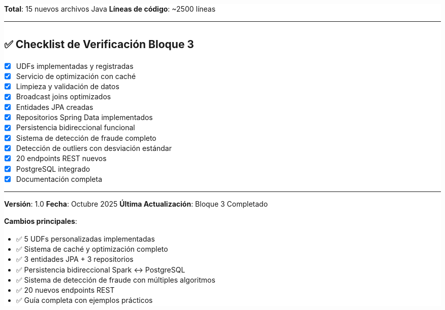 **Total**: 15 nuevos archivos Java
**Líneas de código**: ~2500 líneas

---

## ✅ Checklist de Verificación Bloque 3

- [x] UDFs implementadas y registradas
- [x] Servicio de optimización con caché
- [x] Limpieza y validación de datos
- [x] Broadcast joins optimizados
- [x] Entidades JPA creadas
- [x] Repositorios Spring Data implementados
- [x] Persistencia bidireccional funcional
- [x] Sistema de detección de fraude completo
- [x] Detección de outliers con desviación estándar
- [x] 20 endpoints REST nuevos
- [x] PostgreSQL integrado
- [x] Documentación completa

---

**Versión**: 1.0
**Fecha**: Octubre 2025
**Última Actualización**: Bloque 3 Completado

**Cambios principales**:
- ✅ 5 UDFs personalizadas implementadas
- ✅ Sistema de caché y optimización completo
- ✅ 3 entidades JPA + 3 repositorios
- ✅ Persistencia bidireccional Spark ↔ PostgreSQL
- ✅ Sistema de detección de fraude con múltiples algoritmos
- ✅ 20 nuevos endpoints REST
- ✅ Guía completa con ejemplos prácticos
